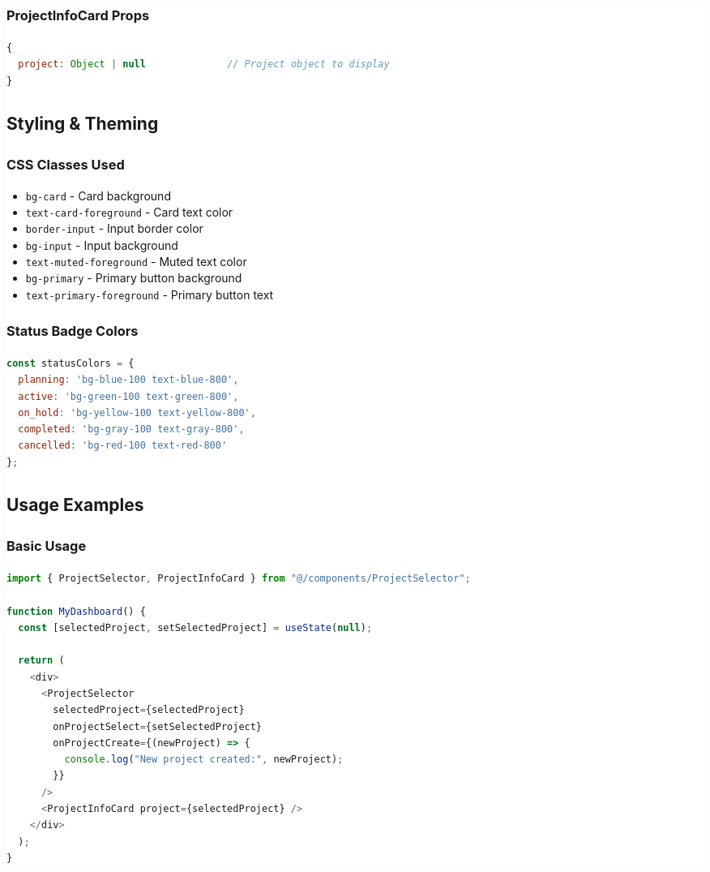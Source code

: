 ### ProjectInfoCard Props
```javascript
{
  project: Object | null              // Project object to display
}
```

## Styling & Theming

### CSS Classes Used
- `bg-card` - Card background
- `text-card-foreground` - Card text color
- `border-input` - Input border color
- `bg-input` - Input background
- `text-muted-foreground` - Muted text color
- `bg-primary` - Primary button background
- `text-primary-foreground` - Primary button text

### Status Badge Colors
```javascript
const statusColors = {
  planning: 'bg-blue-100 text-blue-800',
  active: 'bg-green-100 text-green-800',
  on_hold: 'bg-yellow-100 text-yellow-800',
  completed: 'bg-gray-100 text-gray-800',
  cancelled: 'bg-red-100 text-red-800'
};
```

## Usage Examples

### Basic Usage
```javascript
import { ProjectSelector, ProjectInfoCard } from "@/components/ProjectSelector";

function MyDashboard() {
  const [selectedProject, setSelectedProject] = useState(null);

  return (
    <div>
      <ProjectSelector
        selectedProject={selectedProject}
        onProjectSelect={setSelectedProject}
        onProjectCreate={(newProject) => {
          console.log("New project created:", newProject);
        }}
      />
      <ProjectInfoCard project={selectedProject} />
    </div>
  );
}
```
